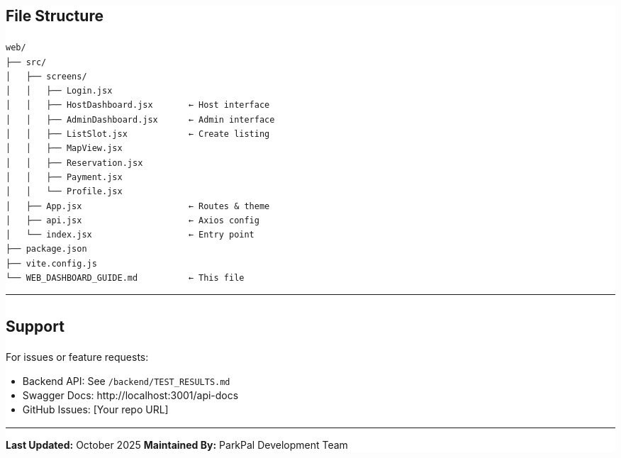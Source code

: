 ## File Structure

```
web/
├── src/
│   ├── screens/
│   │   ├── Login.jsx
│   │   ├── HostDashboard.jsx       ← Host interface
│   │   ├── AdminDashboard.jsx      ← Admin interface
│   │   ├── ListSlot.jsx            ← Create listing
│   │   ├── MapView.jsx
│   │   ├── Reservation.jsx
│   │   ├── Payment.jsx
│   │   └── Profile.jsx
│   ├── App.jsx                     ← Routes & theme
│   ├── api.jsx                     ← Axios config
│   └── index.jsx                   ← Entry point
├── package.json
├── vite.config.js
└── WEB_DASHBOARD_GUIDE.md          ← This file
```

---

## Support

For issues or feature requests:
- Backend API: See `/backend/TEST_RESULTS.md`
- Swagger Docs: http://localhost:3001/api-docs
- GitHub Issues: [Your repo URL]

---

**Last Updated:** October 2025
**Maintained By:** ParkPal Development Team
